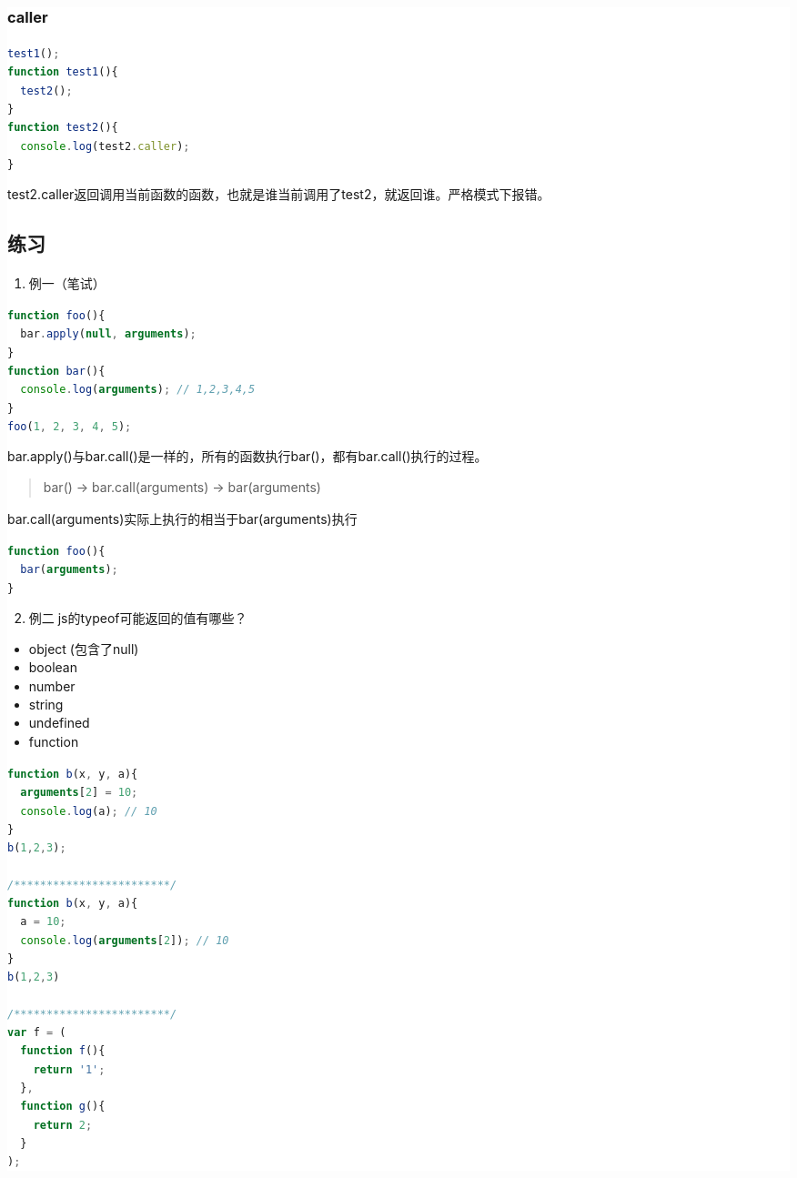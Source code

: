### caller
```js
test1();
function test1(){
  test2();
}
function test2(){
  console.log(test2.caller);
}
```
test2.caller返回调用当前函数的函数，也就是谁当前调用了test2，就返回谁。严格模式下报错。

## 练习
1. 例一（笔试）
```js
function foo(){
  bar.apply(null, arguments);
}
function bar(){
  console.log(arguments); // 1,2,3,4,5
}
foo(1, 2, 3, 4, 5);
```
bar.apply()与bar.call()是一样的，所有的函数执行bar()，都有bar.call()执行的过程。

> bar() -> bar.call(arguments) -> bar(arguments)

bar.call(arguments)实际上执行的相当于bar(arguments)执行
```js
function foo(){
  bar(arguments);
}
```

2. 例二
js的typeof可能返回的值有哪些？
- object (包含了null)
- boolean
- number
- string
- undefined
- function
```js
function b(x, y, a){
  arguments[2] = 10;
  console.log(a); // 10
}
b(1,2,3);

/************************/
function b(x, y, a){
  a = 10;
  console.log(arguments[2]); // 10
}
b(1,2,3)

/************************/
var f = (
  function f(){
    return '1';
  },
  function g(){
    return 2;
  }
);
```